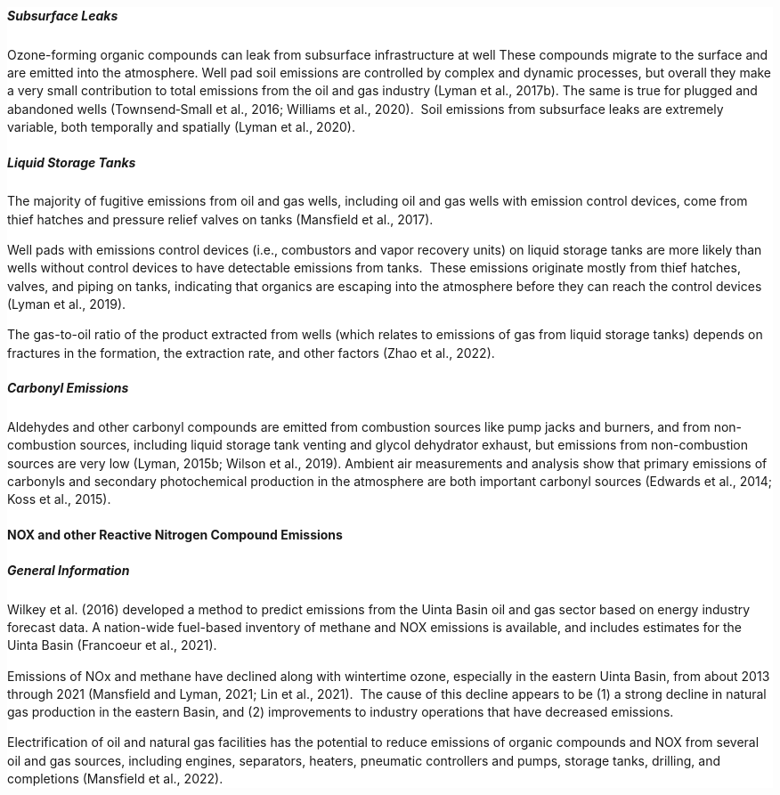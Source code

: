 
##### Subsurface Leaks


Ozone-forming organic compounds can leak from subsurface infrastructure at well These compounds migrate to the surface and are emitted into the atmosphere. Well pad soil emissions are controlled by complex and dynamic processes, but overall they make a very small contribution to total emissions from the oil and gas industry (Lyman et al., 2017b). The same is true for plugged and abandoned wells (Townsend‐Small et al., 2016; Williams et al., 2020).  Soil emissions from subsurface leaks are extremely variable, both temporally and spatially (Lyman et al., 2020).


##### Liquid Storage Tanks


The majority of fugitive emissions from oil and gas wells, including oil and gas wells with emission control devices, come from thief hatches and pressure relief valves on tanks (Mansfield et al., 2017).

Well pads with emissions control devices (i.e., combustors and vapor recovery units) on liquid storage tanks are more likely than wells without control devices to have detectable emissions from tanks.  These emissions originate mostly from thief hatches, valves, and piping on tanks, indicating that organics are escaping into the atmosphere before they can reach the control devices (Lyman et al., 2019).

The gas-to-oil ratio of the product extracted from wells (which relates to emissions of gas from liquid storage tanks) depends on fractures in the formation, the extraction rate, and other factors (Zhao et al., 2022).


##### Carbonyl Emissions


Aldehydes and other carbonyl compounds are emitted from combustion sources like pump jacks and burners, and from non-combustion sources, including liquid storage tank venting and glycol dehydrator exhaust, but emissions from non-combustion sources are very low (Lyman, 2015b; Wilson et al., 2019). Ambient air measurements and analysis show that primary emissions of carbonyls and secondary photochemical production in the atmosphere are both important carbonyl sources (Edwards et al., 2014; Koss et al., 2015).

#### NOX and other Reactive Nitrogen Compound Emissions


##### General Information


Wilkey et al. (2016) developed a method to predict emissions from the Uinta Basin oil and gas sector based on energy industry forecast data. A nation-wide fuel-based inventory of methane and NOX emissions is available, and includes estimates for the Uinta Basin (Francoeur et al., 2021).

Emissions of NOx and methane have declined along with wintertime ozone, especially in the eastern Uinta Basin, from about 2013 through 2021 (Mansfield and Lyman, 2021; Lin et al., 2021).  The cause of this decline appears to be (1) a strong decline in natural gas production in the eastern Basin, and (2) improvements to industry operations that have decreased emissions.

Electrification of oil and natural gas facilities has the potential to reduce emissions of organic compounds and NOX from several oil and gas sources, including engines, separators, heaters, pneumatic controllers and pumps, storage tanks, drilling, and completions (Mansfield et al., 2022).
